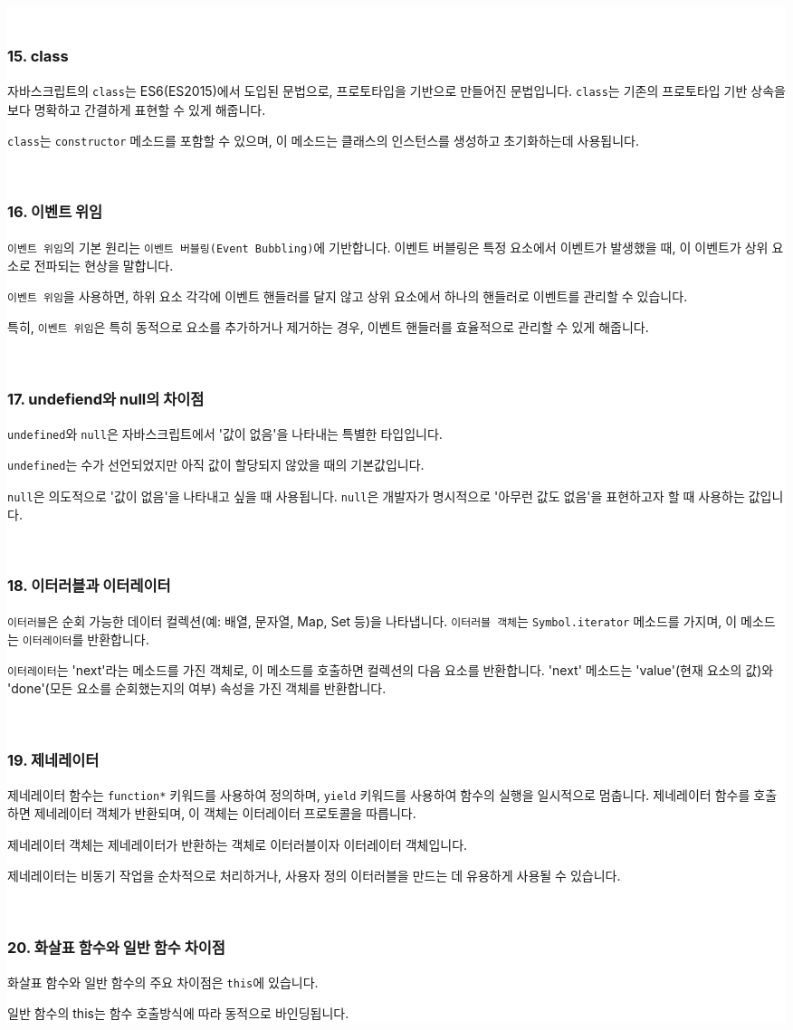 </br>

### 15. class

자바스크립트의 `class`는 ES6(ES2015)에서 도입된 문법으로, 프로토타입을 기반으로 만들어진 문법입니다. `class`는 기존의 프로토타입 기반 상속을 보다 명확하고 간결하게 표현할 수 있게 해줍니다.

`class`는 `constructor` 메소드를 포함할 수 있으며, 이 메소드는 클래스의 인스턴스를 생성하고 초기화하는데 사용됩니다.

</br>

### 16. 이벤트 위임

`이벤트 위임`의 기본 원리는 `이벤트 버블링(Event Bubbling)`에 기반합니다. 이벤트 버블링은 특정 요소에서 이벤트가 발생했을 때, 이 이벤트가 상위 요소로 전파되는 현상을 말합니다.

`이벤트 위임`을 사용하면, 하위 요소 각각에 이벤트 핸들러를 달지 않고 상위 요소에서 하나의 핸들러로 이벤트를 관리할 수 있습니다.

특히, `이벤트 위임`은 특히 동적으로 요소를 추가하거나 제거하는 경우, 이벤트 핸들러를 효율적으로 관리할 수 있게 해줍니다.

</br>

### 17. undefiend와 null의 차이점

`undefined`와 `null`은 자바스크립트에서 '값이 없음'을 나타내는 특별한 타입입니다.

`undefined`는 수가 선언되었지만 아직 값이 할당되지 않았을 때의 기본값입니다.

`null`은 의도적으로 '값이 없음'을 나타내고 싶을 때 사용됩니다. `null`은 개발자가 명시적으로 '아무런 값도 없음'을 표현하고자 할 때 사용하는 값입니다.

</br>

### 18. 이터러블과 이터레이터

`이터러블`은 순회 가능한 데이터 컬렉션(예: 배열, 문자열, Map, Set 등)을 나타냅니다. `이터러블 객체`는 `Symbol.iterator` 메소드를 가지며, 이 메소드는 `이터레이터`를 반환합니다.

`이터레이터`는 'next'라는 메소드를 가진 객체로, 이 메소드를 호출하면 컬렉션의 다음 요소를 반환합니다. 'next' 메소드는 'value'(현재 요소의 값)와 'done'(모든 요소를 순회했는지의 여부) 속성을 가진 객체를 반환합니다.

</br>

### 19. 제네레이터

제네레이터 함수는 `function*` 키워드를 사용하여 정의하며, `yield` 키워드를 사용하여 함수의 실행을 일시적으로 멈춥니다. 제네레이터 함수를 호출하면 제네레이터 객체가 반환되며, 이 객체는 이터레이터 프로토콜을 따릅니다.

제네레이터 객체는 제네레이터가 반환하는 객체로 이터러블이자 이터레이터 객체입니다.

제네레이터는 비동기 작업을 순차적으로 처리하거나, 사용자 정의 이터러블을 만드는 데 유용하게 사용될 수 있습니다.

</br>

### 20. 화살표 함수와 일반 함수 차이점

화살표 함수와 일반 함수의 주요 차이점은 `this`에 있습니다.

일반 함수의 this는 함수 호출방식에 따라 동적으로 바인딩됩니다.
